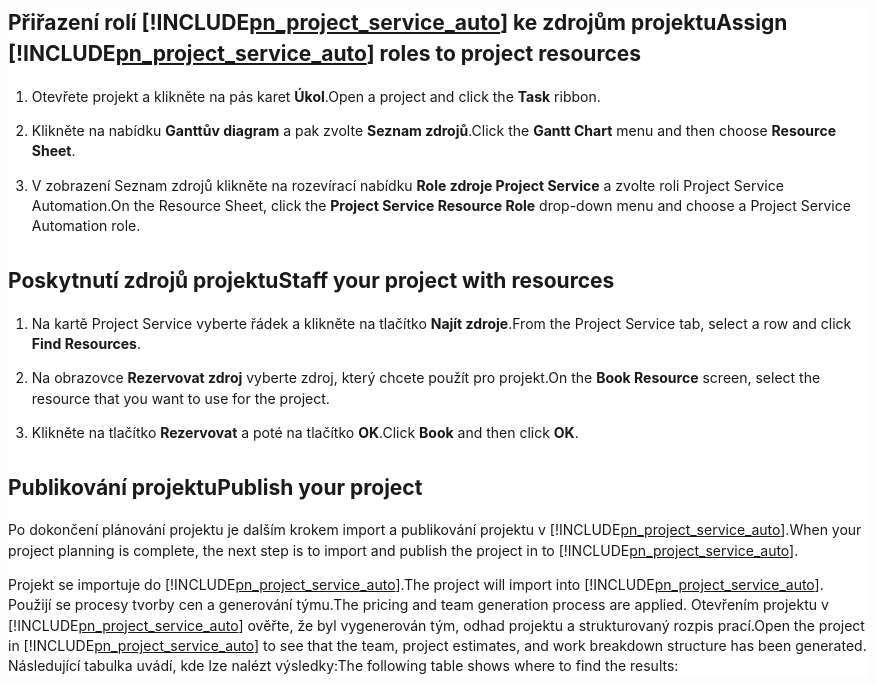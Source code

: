 ## <a name="assign-pn_project_service_auto-roles-to-project-resources"></a><span data-ttu-id="daddc-128">Přiřazení rolí [!INCLUDE[pn_project_service_auto](../includes/pn-project-service-auto.md)] ke zdrojům projektu</span><span class="sxs-lookup"><span data-stu-id="daddc-128">Assign [!INCLUDE[pn_project_service_auto](../includes/pn-project-service-auto.md)] roles to project resources</span></span>  

1.  <span data-ttu-id="daddc-129">Otevřete projekt a klikněte na pás karet **Úkol**.</span><span class="sxs-lookup"><span data-stu-id="daddc-129">Open a project and click the **Task** ribbon.</span></span>  

2.  <span data-ttu-id="daddc-130">Klikněte na nabídku **Ganttův diagram** a pak zvolte **Seznam zdrojů**.</span><span class="sxs-lookup"><span data-stu-id="daddc-130">Click the **Gantt Chart** menu and then choose **Resource Sheet**.</span></span>  

3.  <span data-ttu-id="daddc-131">V zobrazení Seznam zdrojů klikněte na rozevírací nabídku **Role zdroje Project Service** a zvolte roli Project Service Automation.</span><span class="sxs-lookup"><span data-stu-id="daddc-131">On the Resource Sheet, click the **Project Service Resource Role** drop-down menu and choose a Project Service Automation role.</span></span>  

## <a name="staff-your-project-with-resources"></a><span data-ttu-id="daddc-132">Poskytnutí zdrojů projektu</span><span class="sxs-lookup"><span data-stu-id="daddc-132">Staff your project with resources</span></span>  

1.  <span data-ttu-id="daddc-133">Na kartě Project Service vyberte řádek a klikněte na tlačítko **Najít zdroje**.</span><span class="sxs-lookup"><span data-stu-id="daddc-133">From the Project Service tab, select a row and click **Find Resources**.</span></span>  

2.  <span data-ttu-id="daddc-134">Na obrazovce **Rezervovat zdroj** vyberte zdroj, který chcete použít pro projekt.</span><span class="sxs-lookup"><span data-stu-id="daddc-134">On the **Book Resource** screen, select the resource that you want to use for the project.</span></span>  

3.  <span data-ttu-id="daddc-135">Klikněte na tlačítko **Rezervovat** a poté na tlačítko **OK**.</span><span class="sxs-lookup"><span data-stu-id="daddc-135">Click **Book** and then click **OK**.</span></span>  

## <a name="publish-your-project"></a><span data-ttu-id="daddc-136">Publikování projektu</span><span class="sxs-lookup"><span data-stu-id="daddc-136">Publish your project</span></span>  
<span data-ttu-id="daddc-137">Po dokončení plánování projektu je dalším krokem import a publikování projektu v [!INCLUDE[pn_project_service_auto](../includes/pn-project-service-auto.md)].</span><span class="sxs-lookup"><span data-stu-id="daddc-137">When your project planning is complete, the next step is to import and publish the project in to [!INCLUDE[pn_project_service_auto](../includes/pn-project-service-auto.md)].</span></span>  

<span data-ttu-id="daddc-138">Projekt se importuje do [!INCLUDE[pn_project_service_auto](../includes/pn-project-service-auto.md)].</span><span class="sxs-lookup"><span data-stu-id="daddc-138">The project will import into [!INCLUDE[pn_project_service_auto](../includes/pn-project-service-auto.md)].</span></span> <span data-ttu-id="daddc-139">Použijí se procesy tvorby cen a generování týmu.</span><span class="sxs-lookup"><span data-stu-id="daddc-139">The pricing and team generation process are applied.</span></span> <span data-ttu-id="daddc-140">Otevřením projektu v [!INCLUDE[pn_project_service_auto](../includes/pn-project-service-auto.md)] ověřte, že byl vygenerován tým, odhad projektu a strukturovaný rozpis prací.</span><span class="sxs-lookup"><span data-stu-id="daddc-140">Open the project in [!INCLUDE[pn_project_service_auto](../includes/pn-project-service-auto.md)] to see that the team, project estimates, and work breakdown structure has been generated.</span></span> <span data-ttu-id="daddc-141">Následující tabulka uvádí, kde lze nalézt výsledky:</span><span class="sxs-lookup"><span data-stu-id="daddc-141">The following table shows where to find the results:</span></span>

